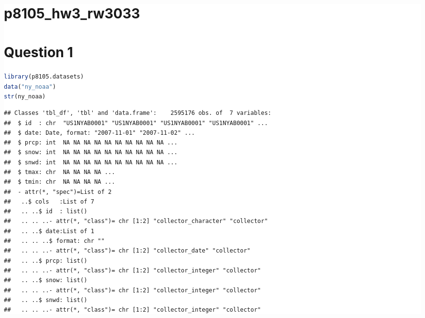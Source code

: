 p8105_hw3_rw3033
================

# Question 1

``` r
library(p8105.datasets)
data("ny_noaa")
str(ny_noaa)
```

    ## Classes 'tbl_df', 'tbl' and 'data.frame':    2595176 obs. of  7 variables:
    ##  $ id  : chr  "US1NYAB0001" "US1NYAB0001" "US1NYAB0001" "US1NYAB0001" ...
    ##  $ date: Date, format: "2007-11-01" "2007-11-02" ...
    ##  $ prcp: int  NA NA NA NA NA NA NA NA NA NA ...
    ##  $ snow: int  NA NA NA NA NA NA NA NA NA NA ...
    ##  $ snwd: int  NA NA NA NA NA NA NA NA NA NA ...
    ##  $ tmax: chr  NA NA NA NA ...
    ##  $ tmin: chr  NA NA NA NA ...
    ##  - attr(*, "spec")=List of 2
    ##   ..$ cols   :List of 7
    ##   .. ..$ id  : list()
    ##   .. .. ..- attr(*, "class")= chr [1:2] "collector_character" "collector"
    ##   .. ..$ date:List of 1
    ##   .. .. ..$ format: chr ""
    ##   .. .. ..- attr(*, "class")= chr [1:2] "collector_date" "collector"
    ##   .. ..$ prcp: list()
    ##   .. .. ..- attr(*, "class")= chr [1:2] "collector_integer" "collector"
    ##   .. ..$ snow: list()
    ##   .. .. ..- attr(*, "class")= chr [1:2] "collector_integer" "collector"
    ##   .. ..$ snwd: list()
    ##   .. .. ..- attr(*, "class")= chr [1:2] "collector_integer" "collector"